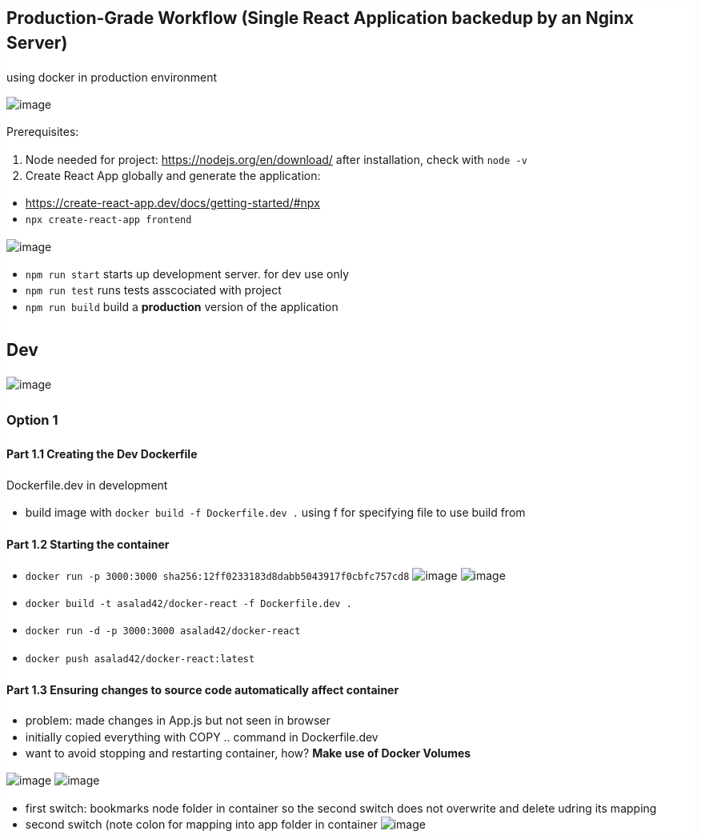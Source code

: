 ## Production-Grade Workflow (Single React Application backedup by an Nginx Server)

using docker in production environment

![image](https://user-images.githubusercontent.com/104793540/212204670-7771928f-7acc-4f27-8999-f9422ccc7285.png)

Prerequisites: 
1. Node needed for project: https://nodejs.org/en/download/  after installation, check with `node -v`
2. Create React App globally and generate the application:
- https://create-react-app.dev/docs/getting-started/#npx
- `npx create-react-app frontend`

![image](https://user-images.githubusercontent.com/104793540/212315815-9d9c02a0-b05f-49b0-894b-a3b95dce10e5.png)

- `npm run start` starts up development server. for dev use only
- `npm run test` runs tests asscociated with project
- `npm run build` build a **production** version of the application 


## Dev

![image](https://user-images.githubusercontent.com/104793540/214830536-76bb069d-965c-455f-9c19-406b3a6a1135.png)

### Option 1 

#### Part 1.1 Creating the Dev Dockerfile
Dockerfile.dev in development 
- build image with `docker build -f Dockerfile.dev .` using f for specifying file to use build from

#### Part 1.2 Starting the container 

- `docker run -p 3000:3000 sha256:12ff0233183d8dabb5043917f0cbfc757cd8`
![image](https://user-images.githubusercontent.com/104793540/212553786-5ae06125-4db5-44f0-8362-7539398598cf.png)
![image](https://user-images.githubusercontent.com/104793540/212553681-8c1feb25-888c-483a-b08a-d7eb56e3f44b.png)

- `docker build -t asalad42/docker-react -f Dockerfile.dev .`
- `docker run -d -p 3000:3000 asalad42/docker-react`
- `docker push asalad42/docker-react:latest`

#### Part 1.3 Ensuring changes to source code automatically affect container 

- problem: made changes in App.js but not seen in browser 
- initially copied everything with COPY .. command in Dockerfile.dev
- want to avoid stopping and restarting container, how? **Make use of Docker Volumes**

![image](https://user-images.githubusercontent.com/104793540/212554428-2d618542-0e67-46f6-8e89-a86dd547d243.png)
![image](https://user-images.githubusercontent.com/104793540/212554446-2d626de6-11ba-4f32-8223-67054e4c554a.png)
- first switch: bookmarks node folder in container so the second switch does not overwrite and delete udring its mapping
- second switch (note colon for mapping into app folder in container
 ![image](https://user-images.githubusercontent.com/104793540/212555719-3e97dc76-ff17-4f1b-9f0d-6be4f73da766.png)
 